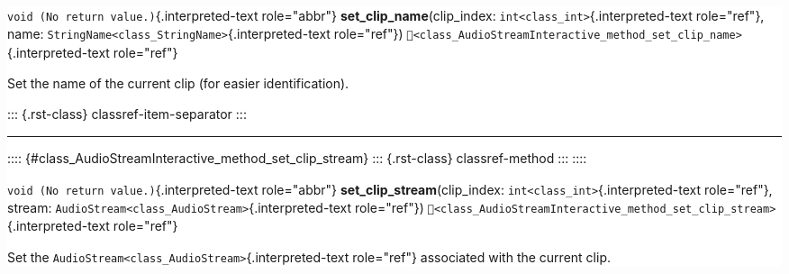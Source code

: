 `void (No return value.)`{.interpreted-text role="abbr"}
**set_clip_name**(clip_index: `int<class_int>`{.interpreted-text
role="ref"}, name: `StringName<class_StringName>`{.interpreted-text
role="ref"})
`🔗<class_AudioStreamInteractive_method_set_clip_name>`{.interpreted-text
role="ref"}

Set the name of the current clip (for easier identification).

::: {.rst-class}
classref-item-separator
:::

------------------------------------------------------------------------

:::: {#class_AudioStreamInteractive_method_set_clip_stream}
::: {.rst-class}
classref-method
:::
::::

`void (No return value.)`{.interpreted-text role="abbr"}
**set_clip_stream**(clip_index: `int<class_int>`{.interpreted-text
role="ref"}, stream: `AudioStream<class_AudioStream>`{.interpreted-text
role="ref"})
`🔗<class_AudioStreamInteractive_method_set_clip_stream>`{.interpreted-text
role="ref"}

Set the `AudioStream<class_AudioStream>`{.interpreted-text role="ref"}
associated with the current clip.
